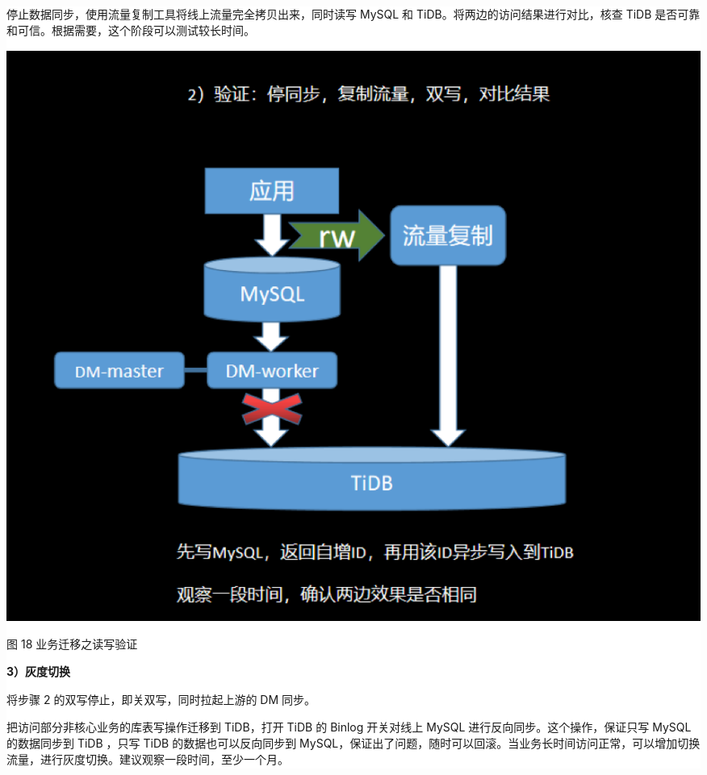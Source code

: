停止数据同步，使用流量复制工具将线上流量完全拷贝出来，同时读写 MySQL 和 TiDB。将两边的访问结果进行对比，核查 TiDB 是否可靠和可信。根据需要，这个阶段可以测试较长时间。

![图 18 业务迁移之读写验证](media/user-case-wangyihuyu/18.png) 

<div class="caption-center">图 18 业务迁移之读写验证</div>

**3）灰度切换**

将步骤 2 的双写停止，即关双写，同时拉起上游的 DM 同步。

把访问部分非核心业务的库表写操作迁移到 TiDB，打开 TiDB 的 Binlog 开关对线上 MySQL 进行反向同步。这个操作，保证只写 MySQL 的数据同步到 TiDB ，只写 TiDB 的数据也可以反向同步到 MySQL，保证出了问题，随时可以回滚。当业务长时间访问正常，可以增加切换流量，进行灰度切换。建议观察一段时间，至少一个月。
